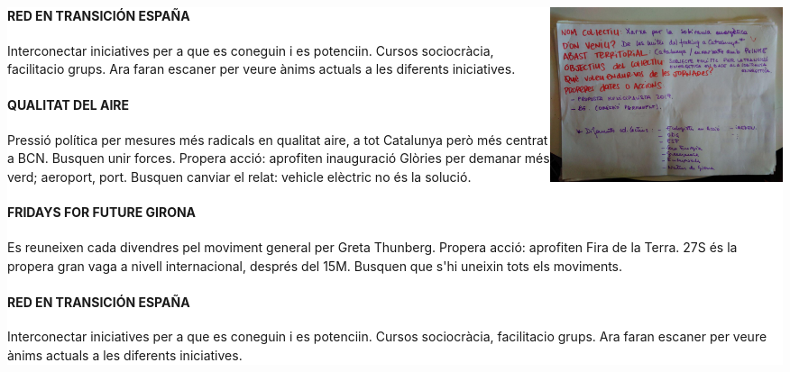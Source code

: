 <img src="https://raw.githubusercontent.com/d3vnil/emergenciaclima/master/imatges/XSE.jpg" align="right" width="30%" height="30%">

#### RED EN TRANSICIÓN ESPAÑA
Interconectar iniciatives per a que es coneguin i es potenciin. Cursos sociocràcia, facilitacio grups. Ara faran escaner per veure ànims actuals a les diferents iniciatives.

#### QUALITAT DEL AIRE 
Pressió política per mesures més radicals en qualitat aire, a tot Catalunya però més centrat a BCN. Busquen unir forces. Propera acció: aprofiten inauguració Glòries per demanar més verd; aeroport, port. Busquen canviar el relat: vehicle elèctric no és la solució.

#### FRIDAYS FOR FUTURE GIRONA
Es reuneixen cada divendres pel moviment general per Greta Thunberg. Propera acció: aprofiten Fira de la Terra. 27S és la propera gran vaga a nivell internacional, després del 15M. Busquen que s'hi uneixin tots els moviments.

#### RED EN TRANSICIÓN ESPAÑA
Interconectar iniciatives per a que es coneguin i es potenciin. Cursos sociocràcia, facilitacio grups. Ara faran escaner per veure ànims actuals a les diferents iniciatives.
